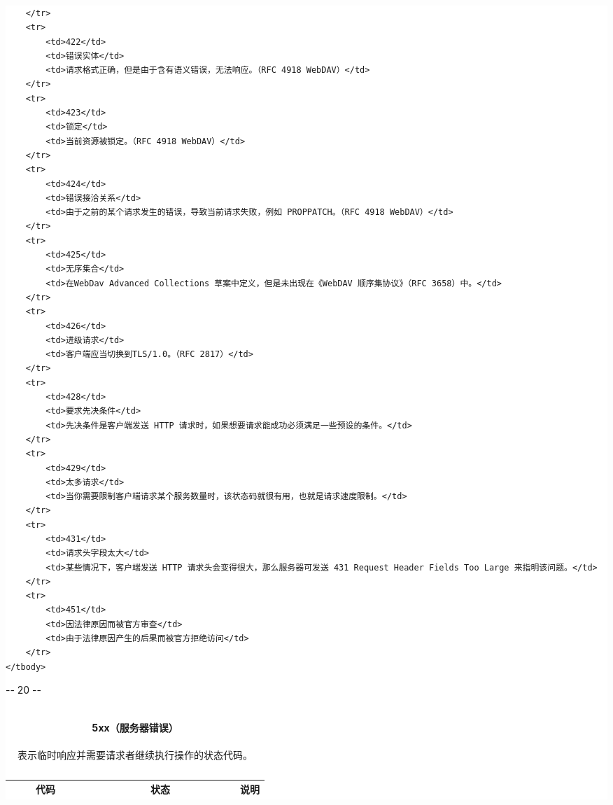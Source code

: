         </tr>
        <tr>
            <td>422</td>
            <td>错误实体</td>
            <td>请求格式正确，但是由于含有语义错误，无法响应。（RFC 4918 WebDAV）</td>
        </tr>
        <tr>
            <td>423</td>
            <td>锁定</td>
            <td>当前资源被锁定。（RFC 4918 WebDAV）</td>
        </tr>
        <tr>
            <td>424</td>
            <td>错误接洽关系</td>
            <td>由于之前的某个请求发生的错误，导致当前请求失败，例如 PROPPATCH。（RFC 4918 WebDAV）</td>
        </tr>
        <tr>
            <td>425</td>
            <td>无序集合</td>
            <td>在WebDav Advanced Collections 草案中定义，但是未出现在《WebDAV 顺序集协议》（RFC 3658）中。</td>
        </tr>
        <tr>
            <td>426</td>
            <td>进级请求</td>
            <td>客户端应当切换到TLS/1.0。（RFC 2817）</td>
        </tr>
        <tr>
            <td>428</td>
            <td>要求先决条件</td>
            <td>先决条件是客户端发送 HTTP 请求时，如果想要请求能成功必须满足一些预设的条件。</td>
        </tr>
        <tr>
            <td>429</td>
            <td>太多请求</td>
            <td>当你需要限制客户端请求某个服务数量时，该状态码就很有用，也就是请求速度限制。</td>
        </tr>
        <tr>
            <td>431</td>
            <td>请求头字段太大</td>
            <td>某些情况下，客户端发送 HTTP 请求头会变得很大，那么服务器可发送 431 Request Header Fields Too Large 来指明该问题。</td>
        </tr>
        <tr>
            <td>451</td>
            <td>因法律原因而被官方审查</td>
            <td>由于法律原因产生的后果而被官方拒绝访问</td>
        </tr>
    </tbody>
</table>

-- 20 --

<table>
    <caption>
        <h4>5xx（服务器错误）</h4>
        <p>表示临时响应并需要请求者继续执行操作的状态代码。</p>
    </caption>
    <thead>
        <tr>
            <th width="100">代码</th>
            <th width="200">状态</th>
            <th>说明</th>
        </tr>
    </thead>
    <tbody>